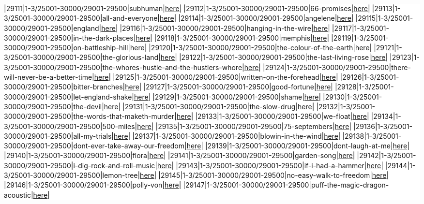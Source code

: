 |29111|1-3/25001-30000/29001-29500|subhuman|[here](https://cdn.jsdelivr.net/gh/guitarchord/cc1-3/25001-30000/29001-29500/subhuman.webp)|
|29112|1-3/25001-30000/29001-29500|66-promises|[here](https://cdn.jsdelivr.net/gh/guitarchord/cc1-3/25001-30000/29001-29500/66-promises.webp)|
|29113|1-3/25001-30000/29001-29500|all-and-everyone|[here](https://cdn.jsdelivr.net/gh/guitarchord/cc1-3/25001-30000/29001-29500/all-and-everyone.webp)|
|29114|1-3/25001-30000/29001-29500|angelene|[here](https://cdn.jsdelivr.net/gh/guitarchord/cc1-3/25001-30000/29001-29500/angelene.webp)|
|29115|1-3/25001-30000/29001-29500|england|[here](https://cdn.jsdelivr.net/gh/guitarchord/cc1-3/25001-30000/29001-29500/england.webp)|
|29116|1-3/25001-30000/29001-29500|hanging-in-the-wire|[here](https://cdn.jsdelivr.net/gh/guitarchord/cc1-3/25001-30000/29001-29500/hanging-in-the-wire.webp)|
|29117|1-3/25001-30000/29001-29500|in-the-dark-places|[here](https://cdn.jsdelivr.net/gh/guitarchord/cc1-3/25001-30000/29001-29500/in-the-dark-places.webp)|
|29118|1-3/25001-30000/29001-29500|memphis|[here](https://cdn.jsdelivr.net/gh/guitarchord/cc1-3/25001-30000/29001-29500/memphis.webp)|
|29119|1-3/25001-30000/29001-29500|on-battleship-hill|[here](https://cdn.jsdelivr.net/gh/guitarchord/cc1-3/25001-30000/29001-29500/on-battleship-hill.webp)|
|29120|1-3/25001-30000/29001-29500|the-colour-of-the-earth|[here](https://cdn.jsdelivr.net/gh/guitarchord/cc1-3/25001-30000/29001-29500/the-colour-of-the-earth.webp)|
|29121|1-3/25001-30000/29001-29500|the-glorious-land|[here](https://cdn.jsdelivr.net/gh/guitarchord/cc1-3/25001-30000/29001-29500/the-glorious-land.webp)|
|29122|1-3/25001-30000/29001-29500|the-last-living-rose|[here](https://cdn.jsdelivr.net/gh/guitarchord/cc1-3/25001-30000/29001-29500/the-last-living-rose.webp)|
|29123|1-3/25001-30000/29001-29500|the-whores-hustle-and-the-hustlers-whore|[here](https://cdn.jsdelivr.net/gh/guitarchord/cc1-3/25001-30000/29001-29500/the-whores-hustle-and-the-hustlers-whore.webp)|
|29124|1-3/25001-30000/29001-29500|there-will-never-be-a-better-time|[here](https://cdn.jsdelivr.net/gh/guitarchord/cc1-3/25001-30000/29001-29500/there-will-never-be-a-better-time.webp)|
|29125|1-3/25001-30000/29001-29500|written-on-the-forehead|[here](https://cdn.jsdelivr.net/gh/guitarchord/cc1-3/25001-30000/29001-29500/written-on-the-forehead.webp)|
|29126|1-3/25001-30000/29001-29500|bitter-branches|[here](https://cdn.jsdelivr.net/gh/guitarchord/cc1-3/25001-30000/29001-29500/bitter-branches.webp)|
|29127|1-3/25001-30000/29001-29500|good-fortune|[here](https://cdn.jsdelivr.net/gh/guitarchord/cc1-3/25001-30000/29001-29500/good-fortune.webp)|
|29128|1-3/25001-30000/29001-29500|let-england-shake|[here](https://cdn.jsdelivr.net/gh/guitarchord/cc1-3/25001-30000/29001-29500/let-england-shake.webp)|
|29129|1-3/25001-30000/29001-29500|shame|[here](https://cdn.jsdelivr.net/gh/guitarchord/cc1-3/25001-30000/29001-29500/shame.webp)|
|29130|1-3/25001-30000/29001-29500|the-devil|[here](https://cdn.jsdelivr.net/gh/guitarchord/cc1-3/25001-30000/29001-29500/the-devil.webp)|
|29131|1-3/25001-30000/29001-29500|the-slow-drug|[here](https://cdn.jsdelivr.net/gh/guitarchord/cc1-3/25001-30000/29001-29500/the-slow-drug.webp)|
|29132|1-3/25001-30000/29001-29500|the-words-that-maketh-murder|[here](https://cdn.jsdelivr.net/gh/guitarchord/cc1-3/25001-30000/29001-29500/the-words-that-maketh-murder.webp)|
|29133|1-3/25001-30000/29001-29500|we-float|[here](https://cdn.jsdelivr.net/gh/guitarchord/cc1-3/25001-30000/29001-29500/we-float.webp)|
|29134|1-3/25001-30000/29001-29500|500-miles|[here](https://cdn.jsdelivr.net/gh/guitarchord/cc1-3/25001-30000/29001-29500/500-miles.webp)|
|29135|1-3/25001-30000/29001-29500|75-septembers|[here](https://cdn.jsdelivr.net/gh/guitarchord/cc1-3/25001-30000/29001-29500/75-septembers.webp)|
|29136|1-3/25001-30000/29001-29500|all-my-trials|[here](https://cdn.jsdelivr.net/gh/guitarchord/cc1-3/25001-30000/29001-29500/all-my-trials.webp)|
|29137|1-3/25001-30000/29001-29500|blowin-in-the-wind|[here](https://cdn.jsdelivr.net/gh/guitarchord/cc1-3/25001-30000/29001-29500/blowin-in-the-wind.webp)|
|29138|1-3/25001-30000/29001-29500|dont-ever-take-away-our-freedom|[here](https://cdn.jsdelivr.net/gh/guitarchord/cc1-3/25001-30000/29001-29500/dont-ever-take-away-our-freedom.webp)|
|29139|1-3/25001-30000/29001-29500|dont-laugh-at-me|[here](https://cdn.jsdelivr.net/gh/guitarchord/cc1-3/25001-30000/29001-29500/dont-laugh-at-me.webp)|
|29140|1-3/25001-30000/29001-29500|flora|[here](https://cdn.jsdelivr.net/gh/guitarchord/cc1-3/25001-30000/29001-29500/flora.webp)|
|29141|1-3/25001-30000/29001-29500|garden-song|[here](https://cdn.jsdelivr.net/gh/guitarchord/cc1-3/25001-30000/29001-29500/garden-song.webp)|
|29142|1-3/25001-30000/29001-29500|i-dig-rock-and-roll-music|[here](https://cdn.jsdelivr.net/gh/guitarchord/cc1-3/25001-30000/29001-29500/i-dig-rock-and-roll-music.webp)|
|29143|1-3/25001-30000/29001-29500|if-i-had-a-hammer|[here](https://cdn.jsdelivr.net/gh/guitarchord/cc1-3/25001-30000/29001-29500/if-i-had-a-hammer.webp)|
|29144|1-3/25001-30000/29001-29500|lemon-tree|[here](https://cdn.jsdelivr.net/gh/guitarchord/cc1-3/25001-30000/29001-29500/lemon-tree.webp)|
|29145|1-3/25001-30000/29001-29500|no-easy-walk-to-freedom|[here](https://cdn.jsdelivr.net/gh/guitarchord/cc1-3/25001-30000/29001-29500/no-easy-walk-to-freedom.webp)|
|29146|1-3/25001-30000/29001-29500|polly-von|[here](https://cdn.jsdelivr.net/gh/guitarchord/cc1-3/25001-30000/29001-29500/polly-von.webp)|
|29147|1-3/25001-30000/29001-29500|puff-the-magic-dragon-acoustic|[here](https://cdn.jsdelivr.net/gh/guitarchord/cc1-3/25001-30000/29001-29500/puff-the-magic-dragon-acoustic.webp)|